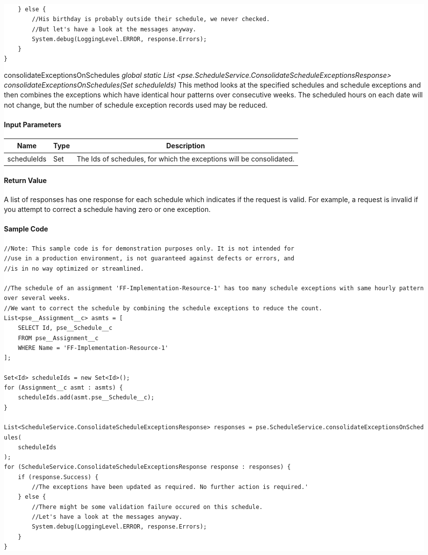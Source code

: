 ```
    } else {
        //His birthday is probably outside their schedule, we never checked.
        //But let's have a look at the messages anyway.
        System.debug(LoggingLevel.ERROR, response.Errors);
    }
}

```

consolidateExceptionsOnSchedules
_global static List <pse.ScheduleService.ConsolidateScheduleExceptionsResponse> consolidateExceptionsOnSchedules(Set<Id> scheduleIds)_
This method looks at the specified schedules and schedule exceptions and then combines the exceptions which have identical hour patterns over consecutive weeks. The scheduled hours on each date will not change, but the number of schedule exception records used may be reduced.   

#### Input Parameters
Name | Type | Description  
---|---|---  
scheduleIds | Set<Id> | The Ids of schedules, for which the exceptions will be consolidated.  
#### Return Value
A list of responses has one response for each schedule which indicates if the request is valid. For example, a request is invalid if you attempt to correct a schedule having zero or one exception.
#### Sample Code
```
//Note: This sample code is for demonstration purposes only. It is not intended for
//use in a production environment, is not guaranteed against defects or errors, and
//is in no way optimized or streamlined.

//The schedule of an assignment 'FF-Implementation-Resource-1' has too many schedule exceptions with same hourly pattern over several weeks.
//We want to correct the schedule by combining the schedule exceptions to reduce the count.
List<pse__Assignment__c> asmts = [
    SELECT Id, pse__Schedule__c
    FROM pse__Assignment__c
    WHERE Name = 'FF-Implementation-Resource-1'
];

Set<Id> scheduleIds = new Set<Id>();
for (Assignment__c asmt : asmts) {
    scheduleIds.add(asmt.pse__Schedule__c);
}

List<ScheduleService.ConsolidateScheduleExceptionsResponse> responses = pse.ScheduleService.consolidateExceptionsOnSchedules(
    scheduleIds
);
for (ScheduleService.ConsolidateScheduleExceptionsResponse response : responses) {
    if (response.Success) {
        //The exceptions have been updated as required. No further action is required.'
    } else {
        //There might be some validation failure occured on this schedule.
        //Let's have a look at the messages anyway.
        System.debug(LoggingLevel.ERROR, response.Errors);
    }
}

```
